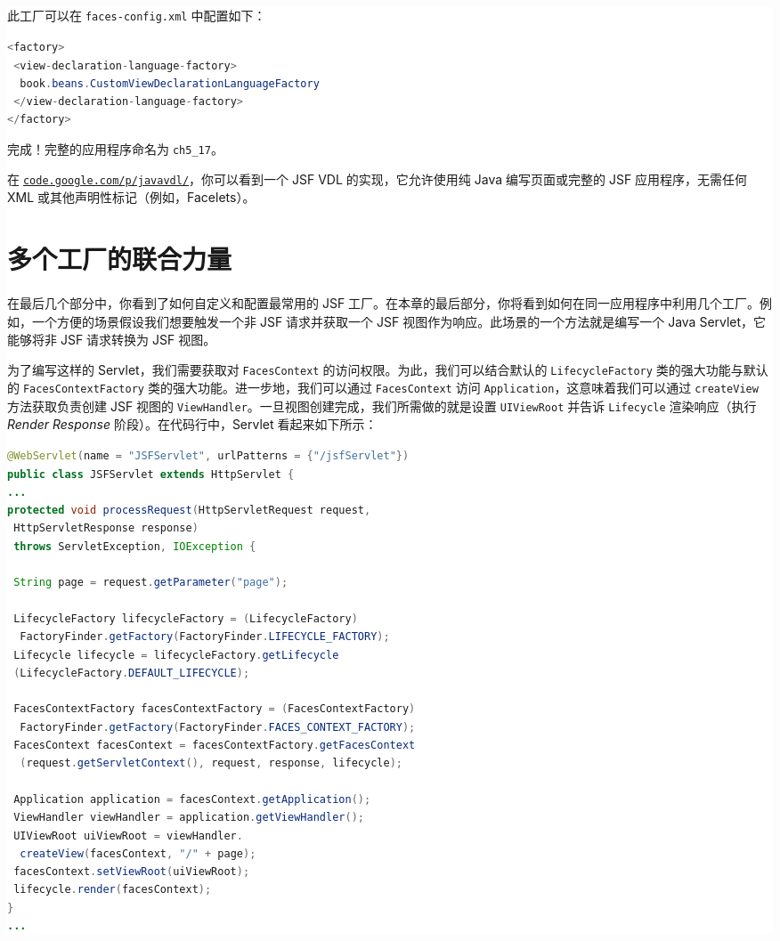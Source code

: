 此工厂可以在 `faces-config.xml` 中配置如下：

```java
<factory>
 <view-declaration-language-factory>
  book.beans.CustomViewDeclarationLanguageFactory
 </view-declaration-language-factory>
</factory>
```

完成！完整的应用程序命名为 `ch5_17`。

在 [`code.google.com/p/javavdl/`](https://code.google.com/p/javavdl/)，你可以看到一个 JSF VDL 的实现，它允许使用纯 Java 编写页面或完整的 JSF 应用程序，无需任何 XML 或其他声明性标记（例如，Facelets）。

# 多个工厂的联合力量

在最后几个部分中，你看到了如何自定义和配置最常用的 JSF 工厂。在本章的最后部分，你将看到如何在同一应用程序中利用几个工厂。例如，一个方便的场景假设我们想要触发一个非 JSF 请求并获取一个 JSF 视图作为响应。此场景的一个方法就是编写一个 Java Servlet，它能够将非 JSF 请求转换为 JSF 视图。

为了编写这样的 Servlet，我们需要获取对 `FacesContext` 的访问权限。为此，我们可以结合默认的 `LifecycleFactory` 类的强大功能与默认的 `FacesContextFactory` 类的强大功能。进一步地，我们可以通过 `FacesContext` 访问 `Application`，这意味着我们可以通过 `createView` 方法获取负责创建 JSF 视图的 `ViewHandler`。一旦视图创建完成，我们所需做的就是设置 `UIViewRoot` 并告诉 `Lifecycle` 渲染响应（执行 *Render Response* 阶段）。在代码行中，Servlet 看起来如下所示：

```java
@WebServlet(name = "JSFServlet", urlPatterns = {"/jsfServlet"})
public class JSFServlet extends HttpServlet {
...
protected void processRequest(HttpServletRequest request, 
 HttpServletResponse response)
 throws ServletException, IOException {

 String page = request.getParameter("page");

 LifecycleFactory lifecycleFactory = (LifecycleFactory) 
  FactoryFinder.getFactory(FactoryFinder.LIFECYCLE_FACTORY);
 Lifecycle lifecycle = lifecycleFactory.getLifecycle
 (LifecycleFactory.DEFAULT_LIFECYCLE);

 FacesContextFactory facesContextFactory = (FacesContextFactory) 
  FactoryFinder.getFactory(FactoryFinder.FACES_CONTEXT_FACTORY);
 FacesContext facesContext = facesContextFactory.getFacesContext
  (request.getServletContext(), request, response, lifecycle);

 Application application = facesContext.getApplication();
 ViewHandler viewHandler = application.getViewHandler();
 UIViewRoot uiViewRoot = viewHandler.
  createView(facesContext, "/" + page);
 facesContext.setViewRoot(uiViewRoot);
 lifecycle.render(facesContext);
}
...
```
